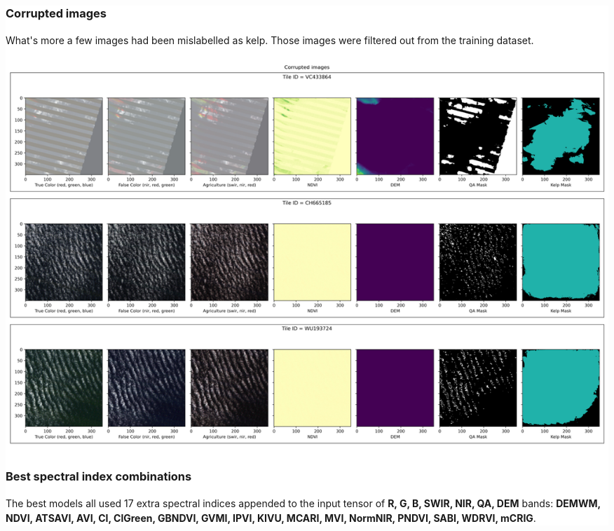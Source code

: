 ### Corrupted images

What's more a few images had been mislabelled as kelp. Those images were filtered out from the training dataset.

![corrupted_images](assets/images/eda/corrupted_images.png)

### Best spectral index combinations

The best models all used 17 extra spectral indices appended to the input tensor of **R, G, B, SWIR, NIR, QA, DEM** bands:
**DEMWM, NDVI, ATSAVI, AVI, CI, ClGreen, GBNDVI, GVMI, IPVI, KIVU, MCARI, MVI, NormNIR, PNDVI, SABI, WDRVI, mCRIG**.
